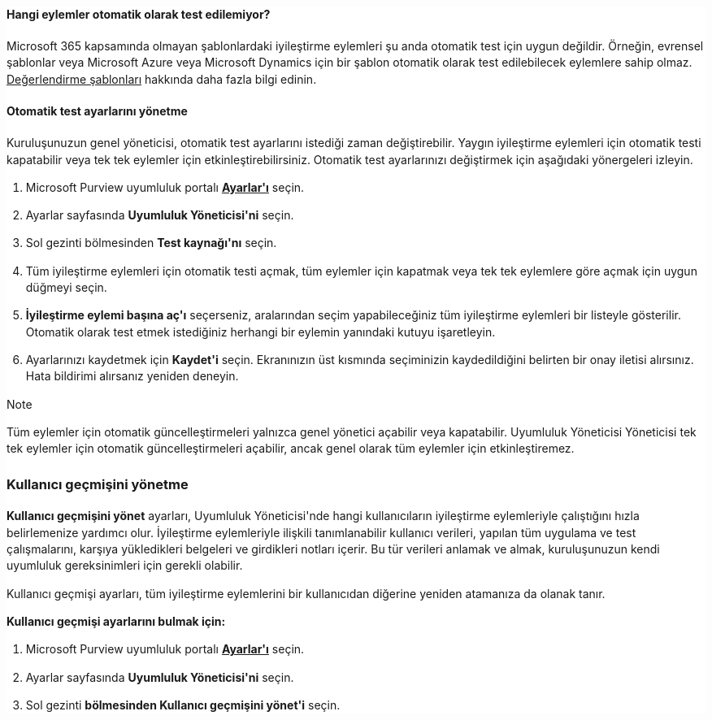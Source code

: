 #### <a name="which-actions-cant-be-tested-automatically"></a>Hangi eylemler otomatik olarak test edilemiyor?

Microsoft 365 kapsamında olmayan şablonlardaki iyileştirme eylemleri şu anda otomatik test için uygun değildir. Örneğin, evrensel şablonlar veya Microsoft Azure veya Microsoft Dynamics için bir şablon otomatik olarak test edilebilecek eylemlere sahip olmaz. [Değerlendirme şablonları](compliance-manager-templates.md) hakkında daha fazla bilgi edinin.

#### <a name="manage-automated-testing-settings"></a>Otomatik test ayarlarını yönetme

Kuruluşunuzun genel yöneticisi, otomatik test ayarlarını istediği zaman değiştirebilir. Yaygın iyileştirme eylemleri için otomatik testi kapatabilir veya tek tek eylemler için etkinleştirebilirsiniz. Otomatik test ayarlarınızı değiştirmek için aşağıdaki yönergeleri izleyin.

1. Microsoft Purview uyumluluk portalı <a href="https://go.microsoft.com/fwlink/p/?linkid=2174201" target="_blank">**Ayarlar'ı**</a> seçin.

2. Ayarlar sayfasında **Uyumluluk Yöneticisi'ni** seçin.

3. Sol gezinti bölmesinden **Test kaynağı'nı** seçin.

4. Tüm iyileştirme eylemleri için otomatik testi açmak, tüm eylemler için kapatmak veya tek tek eylemlere göre açmak için uygun düğmeyi seçin.

5. **İyileştirme eylemi başına aç'ı** seçerseniz, aralarından seçim yapabileceğiniz tüm iyileştirme eylemleri bir listeyle gösterilir.  Otomatik olarak test etmek istediğiniz herhangi bir eylemin yanındaki kutuyu işaretleyin.

6. Ayarlarınızı kaydetmek için **Kaydet'i** seçin. Ekranınızın üst kısmında seçiminizin kaydedildiğini belirten bir onay iletisi alırsınız. Hata bildirimi alırsanız yeniden deneyin.

> [!NOTE]
> Tüm eylemler için otomatik güncelleştirmeleri yalnızca genel yönetici açabilir veya kapatabilir. Uyumluluk Yöneticisi Yöneticisi tek tek eylemler için otomatik güncelleştirmeleri açabilir, ancak genel olarak tüm eylemler için etkinleştiremez.

### <a name="manage-user-history"></a>Kullanıcı geçmişini yönetme

**Kullanıcı geçmişini yönet** ayarları, Uyumluluk Yöneticisi'nde hangi kullanıcıların iyileştirme eylemleriyle çalıştığını hızla belirlemenize yardımcı olur. İyileştirme eylemleriyle ilişkili tanımlanabilir kullanıcı verileri, yapılan tüm uygulama ve test çalışmalarını, karşıya yükledikleri belgeleri ve girdikleri notları içerir. Bu tür verileri anlamak ve almak, kuruluşunuzun kendi uyumluluk gereksinimleri için gerekli olabilir.

Kullanıcı geçmişi ayarları, tüm iyileştirme eylemlerini bir kullanıcıdan diğerine yeniden atamanıza da olanak tanır.

**Kullanıcı geçmişi ayarlarını bulmak için:**

1. Microsoft Purview uyumluluk portalı <a href="https://go.microsoft.com/fwlink/p/?linkid=2174201" target="_blank">**Ayarlar'ı**</a> seçin.

2. Ayarlar sayfasında **Uyumluluk Yöneticisi'ni** seçin.

3. Sol gezinti **bölmesinden Kullanıcı geçmişini yönet'i** seçin.
